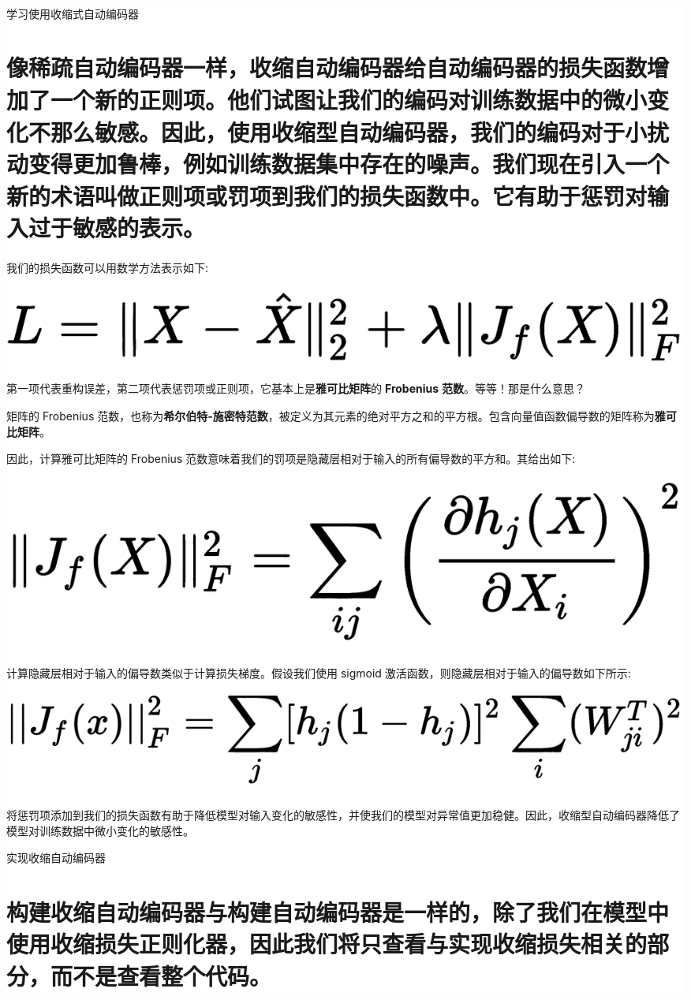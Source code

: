 学习使用收缩式自动编码器

<title>Learning to use contractive autoencoders</title>  

# 像稀疏自动编码器一样，**收缩自动编码器**给自动编码器的损失函数增加了一个新的正则项。他们试图让我们的编码对训练数据中的微小变化不那么敏感。因此，使用收缩型自动编码器，我们的编码对于小扰动变得更加鲁棒，例如训练数据集中存在的噪声。我们现在引入一个新的术语叫做**正则项**或**罚项**到我们的损失函数中。它有助于惩罚对输入过于敏感的表示。

我们的损失函数可以用数学方法表示如下:

![](img/555d6657-2908-4e34-afc0-ef9483f96144.png)

第一项代表重构误差，第二项代表惩罚项或正则项，它基本上是**雅可比矩阵**的 **Frobenius** **范数**。等等！那是什么意思？

矩阵的 Frobenius 范数，也称为**希尔伯特-施密特范数**，被定义为其元素的绝对平方之和的平方根。包含向量值函数偏导数的矩阵称为**雅可比矩阵**。

因此，计算雅可比矩阵的 Frobenius 范数意味着我们的罚项是隐藏层相对于输入的所有偏导数的平方和。其给出如下:

![](img/89f50a8e-25a1-4d00-8bae-3ed4c134e2ee.png)

计算隐藏层相对于输入的偏导数类似于计算损失梯度。假设我们使用 sigmoid 激活函数，则隐藏层相对于输入的偏导数如下所示:

![](img/32880779-7c18-4c95-b720-3753579a110a.png)

将惩罚项添加到我们的损失函数有助于降低模型对输入变化的敏感性，并使我们的模型对异常值更加稳健。因此，收缩型自动编码器降低了模型对训练数据中微小变化的敏感性。

实现收缩自动编码器

<title>Implementing the contractive autoencoder</title>  

# 构建收缩自动编码器与构建自动编码器是一样的，除了我们在模型中使用收缩损失正则化器，因此我们将只查看与实现收缩损失相关的部分，而不是查看整个代码。
